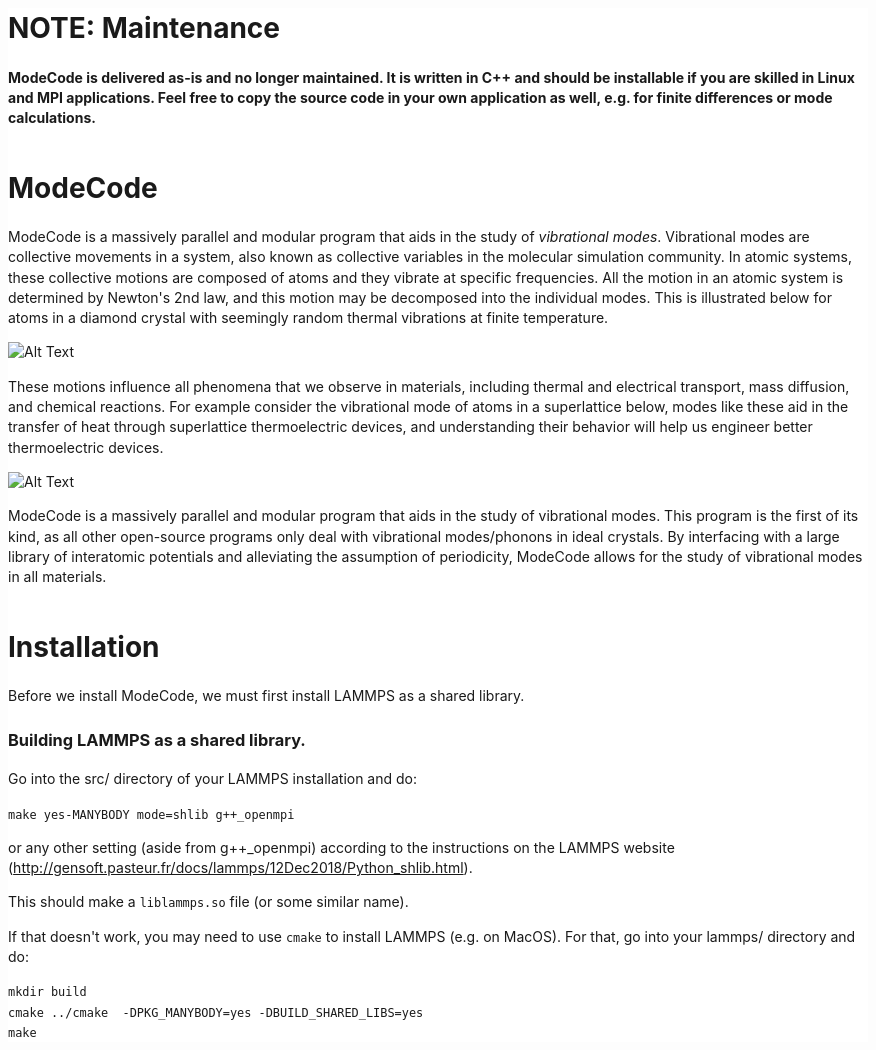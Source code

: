 # NOTE: Maintenance

**ModeCode is delivered as-is and no longer maintained. It is written in C++ and should be installable if you are skilled in Linux and MPI applications. Feel free to copy the source code in your own application as well, e.g. for finite differences or mode calculations.**

# ModeCode

ModeCode is a massively parallel and modular program that aids in the study of *vibrational modes*. Vibrational modes are collective movements in a system, also known as collective variables in the molecular simulation community. In atomic systems, these collective motions are composed of atoms and they vibrate at specific frequencies. All the motion in an atomic system is determined by Newton's 2nd law, and this motion may be decomposed into the individual modes. This is illustrated below for atoms in a diamond crystal with seemingly random thermal vibrations at finite temperature.

![Alt Text](https://github.com/rohskopf/modecode/blob/main/mode_decomposition.gif)

These motions influence all phenomena that we observe in materials, including thermal and electrical transport, mass diffusion, and chemical reactions. For example consider the vibrational mode of atoms in a superlattice below, modes like these aid in the transfer of heat through superlattice thermoelectric devices, and understanding their behavior will help us engineer better thermoelectric devices.

![Alt Text](https://github.com/rohskopf/modecode/blob/main/extended_mode.gif)

ModeCode is a massively parallel and modular program that aids in the study of vibrational modes. This program is the first of its kind, as all other open-source programs only deal with vibrational modes/phonons in ideal crystals. By interfacing with a large library of interatomic potentials and alleviating the assumption of periodicity, ModeCode allows for the study of vibrational modes in all materials.

# Installation

Before we install ModeCode, we must first install LAMMPS as a shared library.

### Building LAMMPS as a shared library.

Go into the src/ directory of your LAMMPS installation and do:

    make yes-MANYBODY mode=shlib g++_openmpi

or any other setting (aside from g++_openmpi) according to the instructions on the LAMMPS website
(http://gensoft.pasteur.fr/docs/lammps/12Dec2018/Python_shlib.html).

This should make a `liblammps.so` file (or some similar name).

If that doesn't work, you may need to use `cmake` to install LAMMPS (e.g. on MacOS). For that, go into your lammps/ directory and do:

    mkdir build
    cmake ../cmake  -DPKG_MANYBODY=yes -DBUILD_SHARED_LIBS=yes
    make
